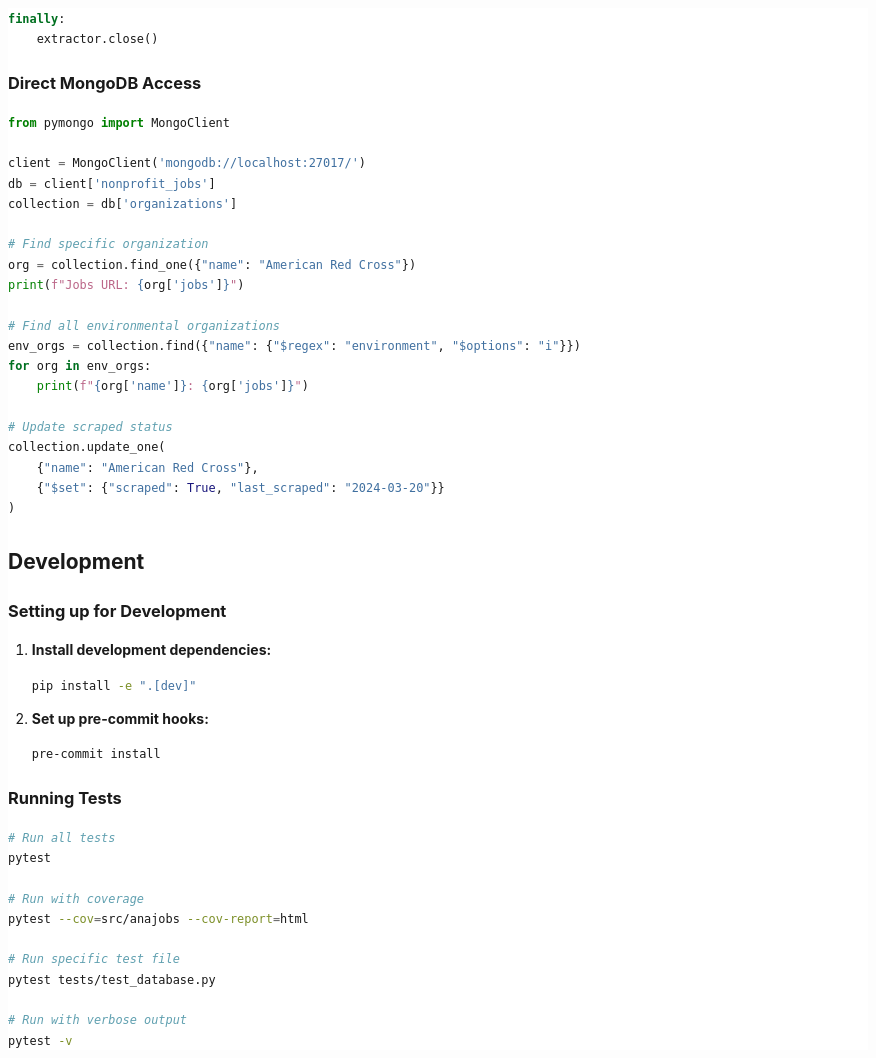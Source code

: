 ```python
finally:
    extractor.close()
```

### Direct MongoDB Access

```python
from pymongo import MongoClient

client = MongoClient('mongodb://localhost:27017/')
db = client['nonprofit_jobs']
collection = db['organizations']

# Find specific organization
org = collection.find_one({"name": "American Red Cross"})
print(f"Jobs URL: {org['jobs']}")

# Find all environmental organizations
env_orgs = collection.find({"name": {"$regex": "environment", "$options": "i"}})
for org in env_orgs:
    print(f"{org['name']}: {org['jobs']}")

# Update scraped status
collection.update_one(
    {"name": "American Red Cross"}, 
    {"$set": {"scraped": True, "last_scraped": "2024-03-20"}}
)
```

## Development

### Setting up for Development

1. **Install development dependencies:**
   ```bash
   pip install -e ".[dev]"
   ```

2. **Set up pre-commit hooks:**
   ```bash
   pre-commit install
   ```

### Running Tests

```bash
# Run all tests
pytest

# Run with coverage
pytest --cov=src/anajobs --cov-report=html

# Run specific test file
pytest tests/test_database.py

# Run with verbose output
pytest -v
```
